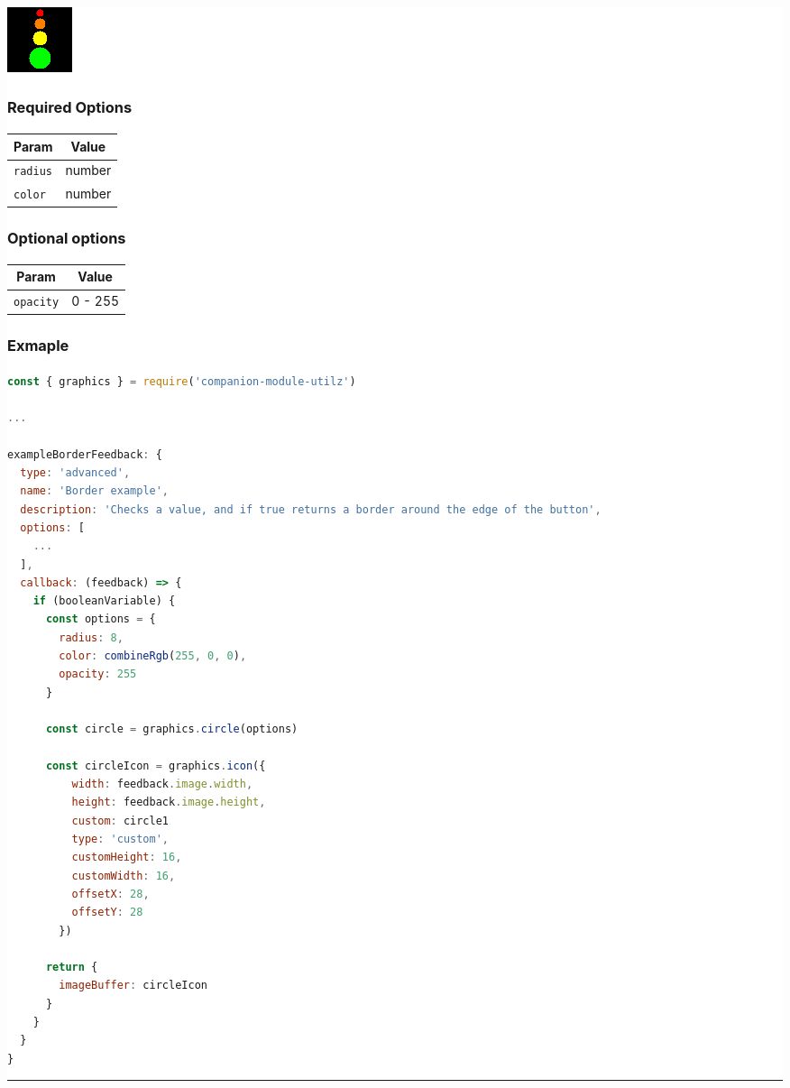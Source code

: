 ![](./images/circlesExample.png)

### Required Options
| Param | Value |
| ----- | ----- |
| `radius` | number |
| `color` | number |

### Optional options
| Param | Value |
| ----- | ----- |
| `opacity` | 0 - 255 |

### Exmaple
```javascript
const { graphics } = require('companion-module-utilz')

...

exampleBorderFeedback: {
  type: 'advanced',
  name: 'Border example',
  description: 'Checks a value, and if true returns a border around the edge of the button',
  options: [
    ...
  ],
  callback: (feedback) => {
    if (booleanVariable) {
      const options = {
        radius: 8,
        color: combineRgb(255, 0, 0),
        opacity: 255
      }

      const circle = graphics.circle(options)

      const circleIcon = graphics.icon({
          width: feedback.image.width,
          height: feedback.image.height,
          custom: circle1
          type: 'custom',
          customHeight: 16,
          customWidth: 16,
          offsetX: 28,
          offsetY: 28
        })

      return {
        imageBuffer: circleIcon
      }
    }
  }
}
```

---
